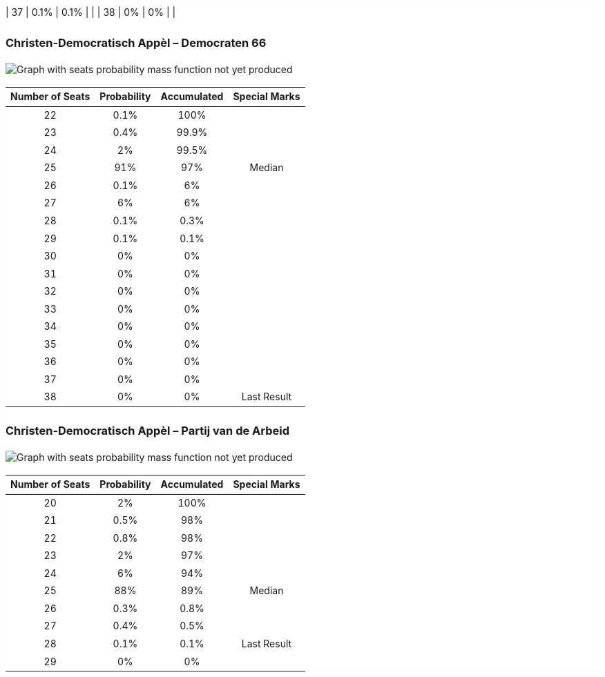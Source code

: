 | 37 | 0.1% | 0.1% |  |
| 38 | 0% | 0% |  |

### Christen-Democratisch Appèl – Democraten 66

![Graph with seats probability mass function not yet produced](2018-09-16-KantarPublic-coalitions-seats-pmf-cda–d66.png "Seats Probability Mass Function")

| Number of Seats | Probability | Accumulated | Special Marks |
|:---------------:|:-----------:|:-----------:|:-------------:|
| 22 | 0.1% | 100% |  |
| 23 | 0.4% | 99.9% |  |
| 24 | 2% | 99.5% |  |
| 25 | 91% | 97% | Median |
| 26 | 0.1% | 6% |  |
| 27 | 6% | 6% |  |
| 28 | 0.1% | 0.3% |  |
| 29 | 0.1% | 0.1% |  |
| 30 | 0% | 0% |  |
| 31 | 0% | 0% |  |
| 32 | 0% | 0% |  |
| 33 | 0% | 0% |  |
| 34 | 0% | 0% |  |
| 35 | 0% | 0% |  |
| 36 | 0% | 0% |  |
| 37 | 0% | 0% |  |
| 38 | 0% | 0% | Last Result |

### Christen-Democratisch Appèl – Partij van de Arbeid

![Graph with seats probability mass function not yet produced](2018-09-16-KantarPublic-coalitions-seats-pmf-cda–pvda.png "Seats Probability Mass Function")

| Number of Seats | Probability | Accumulated | Special Marks |
|:---------------:|:-----------:|:-----------:|:-------------:|
| 20 | 2% | 100% |  |
| 21 | 0.5% | 98% |  |
| 22 | 0.8% | 98% |  |
| 23 | 2% | 97% |  |
| 24 | 6% | 94% |  |
| 25 | 88% | 89% | Median |
| 26 | 0.3% | 0.8% |  |
| 27 | 0.4% | 0.5% |  |
| 28 | 0.1% | 0.1% | Last Result |
| 29 | 0% | 0% |  |
